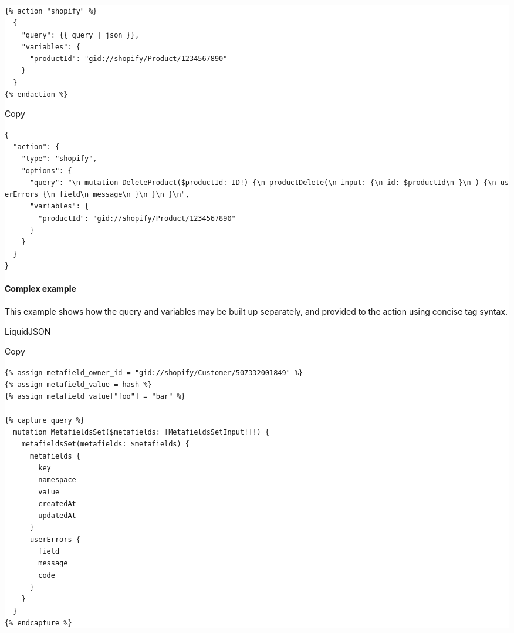     {% action "shopify" %}
      {
        "query": {{ query | json }},
        "variables": {
          "productId": "gid://shopify/Product/1234567890"
        }
      }
    {% endaction %}

Copy

    {
      "action": {
        "type": "shopify",
        "options": {
          "query": "\n mutation DeleteProduct($productId: ID!) {\n productDelete(\n input: {\n id: $productId\n }\n ) {\n userErrors {\n field\n message\n }\n }\n }\n",
          "variables": {
            "productId": "gid://shopify/Product/1234567890"
          }
        }
      }
    }

#### Complex example

This example shows how the query and variables may be built up separately, and provided to the action using concise tag syntax.

LiquidJSON

Copy

    {% assign metafield_owner_id = "gid://shopify/Customer/507332001849" %}
    {% assign metafield_value = hash %}
    {% assign metafield_value["foo"] = "bar" %}
    
    {% capture query %}
      mutation MetafieldsSet($metafields: [MetafieldsSetInput!]!) {
        metafieldsSet(metafields: $metafields) {
          metafields {
            key
            namespace
            value
            createdAt
            updatedAt
          }
          userErrors {
            field
            message
            code
          }
        }
      }
    {% endcapture %}
    